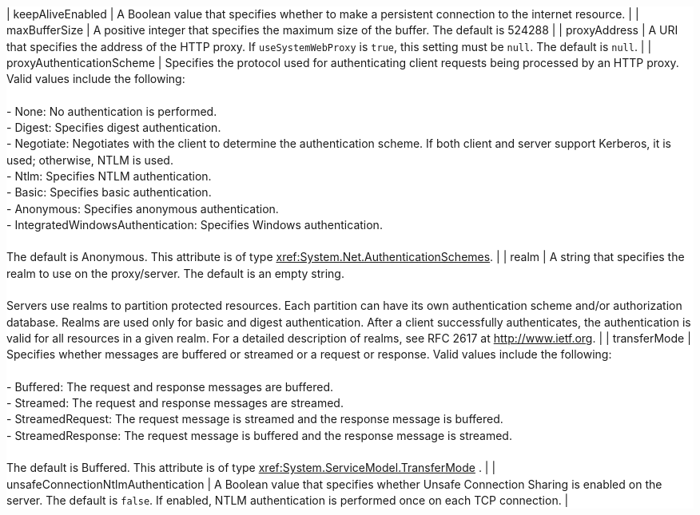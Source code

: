 |          keepAliveEnabled          |                                                                                                                                                                                                                                                                                                                                A Boolean value that specifies whether to make a persistent connection to the internet resource.                                                                                                                                                                                                                                                                                                                                 |
|           maxBufferSize            |                                                                                                                                                                                                                                                                                                                                     A positive integer that specifies the maximum size of the buffer. The default is 524288                                                                                                                                                                                                                                                                                                                                     |
|            proxyAddress            |                                                                                                                                                                                                                                                                                                            A URI that specifies the address of the HTTP proxy. If `useSystemWebProxy` is `true`, this setting must be `null`. The default is `null`.                                                                                                                                                                                                                                                                                                            |
|     proxyAuthenticationScheme      | Specifies the protocol used for authenticating client requests being processed by an HTTP proxy. Valid values include the following:<br /><br /> -   None: No authentication is performed.<br />-   Digest: Specifies digest authentication.<br />-   Negotiate: Negotiates with the client to determine the authentication scheme. If both client and server support Kerberos, it is used; otherwise, NTLM is used.<br />-   Ntlm: Specifies NTLM authentication.<br />-   Basic: Specifies basic authentication.<br />-   Anonymous: Specifies anonymous authentication.<br />-   IntegratedWindowsAuthentication: Specifies Windows authentication.<br /><br /> The default is Anonymous. This attribute is of type <xref:System.Net.AuthenticationSchemes>. |
|               realm                |                                                                                                                               A string that specifies the realm to use on the proxy/server. The default is an empty string.<br /><br /> Servers use realms to partition protected resources. Each partition can have its own authentication scheme and/or authorization database. Realms are used only for basic and digest authentication. After a client successfully authenticates, the authentication is valid for all resources in a given realm. For a detailed description of realms, see RFC 2617 at http://www.ietf.org.                                                                                                                               |
|            transferMode            |                                                                                            Specifies whether messages are buffered or streamed or a request or response. Valid values include the following:<br /><br /> -   Buffered: The request and response messages are buffered.<br />-   Streamed: The request and response messages are streamed.<br />-   StreamedRequest: The request message is streamed and the response message is buffered.<br />-   StreamedResponse: The request message is buffered and the response message is streamed.<br /><br /> The default is Buffered. This attribute is of type <xref:System.ServiceModel.TransferMode> .                                                                                             |
| unsafeConnectionNtlmAuthentication |                                                                                                                                                                                                                                                                                  A Boolean value that specifies whether Unsafe Connection Sharing is enabled on the server. The default is `false`. If enabled, NTLM authentication is performed once on each TCP connection.                                                                                                                                                                                                                                                                                   |